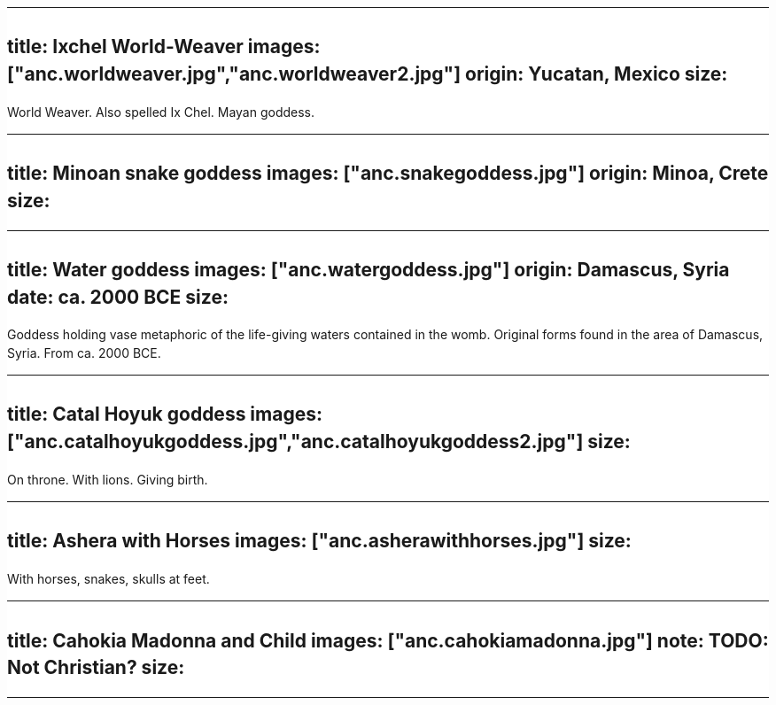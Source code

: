 
---
title: Ixchel World-Weaver
images: ["anc.worldweaver.jpg","anc.worldweaver2.jpg"]
origin: Yucatan, Mexico
size:
---
World Weaver. Also spelled Ix Chel. Mayan goddess.


---
title: Minoan snake goddess
images: ["anc.snakegoddess.jpg"]
origin: Minoa, Crete
size:
---



---
title: Water goddess
images: ["anc.watergoddess.jpg"]
origin: Damascus, Syria
date: ca. 2000 BCE
size:
---
Goddess holding vase metaphoric of the life-giving waters contained in the womb. Original forms found in the area of Damascus, Syria. From ca. 2000 BCE.


---
title: Catal Hoyuk goddess
images: ["anc.catalhoyukgoddess.jpg","anc.catalhoyukgoddess2.jpg"]
size:
---
On throne. With lions. Giving birth.


---
title: Ashera with Horses
images: ["anc.asherawithhorses.jpg"]
size:
---
With horses, snakes, skulls at feet.


---
title: Cahokia Madonna and Child
images: ["anc.cahokiamadonna.jpg"]
note: TODO: Not Christian?
size:
---



---